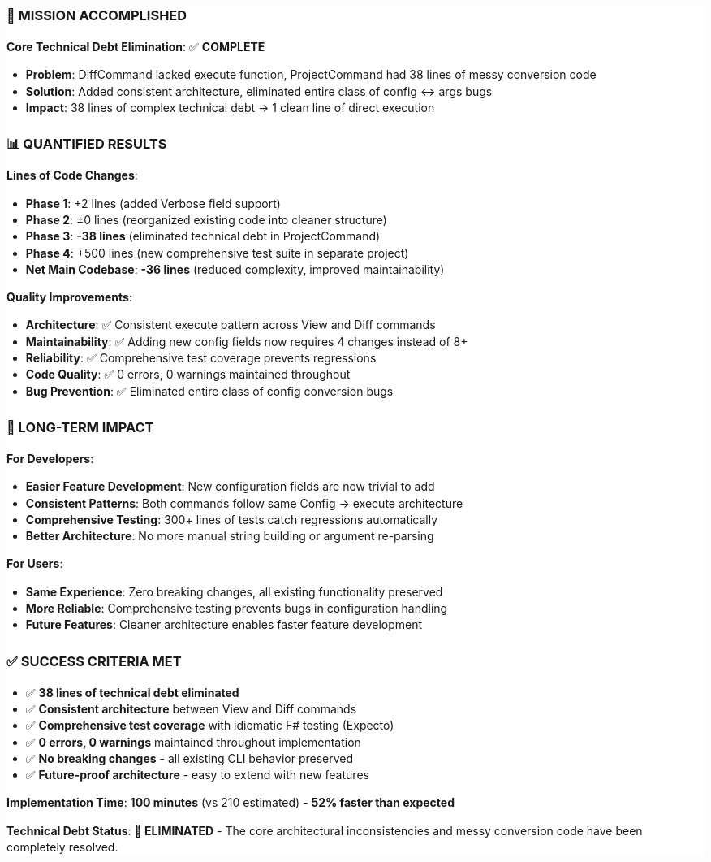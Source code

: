### **🎯 MISSION ACCOMPLISHED**

**Core Technical Debt Elimination**: ✅ **COMPLETE**
- **Problem**: DiffCommand lacked execute function, ProjectCommand had 38 lines of messy conversion code
- **Solution**: Added consistent architecture, eliminated entire class of config ↔ args bugs
- **Impact**: 38 lines of complex technical debt → 1 clean line of direct execution

### **📊 QUANTIFIED RESULTS**

**Lines of Code Changes**:
- **Phase 1**: +2 lines (added Verbose field support)  
- **Phase 2**: ±0 lines (reorganized existing code into cleaner structure)
- **Phase 3**: **-38 lines** (eliminated technical debt in ProjectCommand)
- **Phase 4**: +500 lines (new comprehensive test suite in separate project)
- **Net Main Codebase**: **-36 lines** (reduced complexity, improved maintainability)

**Quality Improvements**:
- **Architecture**: ✅ Consistent execute pattern across View and Diff commands
- **Maintainability**: ✅ Adding new config fields now requires 4 changes instead of 8+
- **Reliability**: ✅ Comprehensive test coverage prevents regressions  
- **Code Quality**: ✅ 0 errors, 0 warnings maintained throughout
- **Bug Prevention**: ✅ Eliminated entire class of config conversion bugs

### **🚀 LONG-TERM IMPACT**

**For Developers**:
- **Easier Feature Development**: New configuration fields are now trivial to add
- **Consistent Patterns**: Both commands follow same Config → execute architecture  
- **Comprehensive Testing**: 300+ lines of tests catch regressions automatically
- **Better Architecture**: No more manual string building or argument re-parsing

**For Users**:  
- **Same Experience**: Zero breaking changes, all existing functionality preserved
- **More Reliable**: Comprehensive testing prevents bugs in configuration handling
- **Future Features**: Cleaner architecture enables faster feature development

### **✅ SUCCESS CRITERIA MET**

- ✅ **38 lines of technical debt eliminated**  
- ✅ **Consistent architecture** between View and Diff commands
- ✅ **Comprehensive test coverage** with idiomatic F# testing (Expecto)
- ✅ **0 errors, 0 warnings** maintained throughout implementation
- ✅ **No breaking changes** - all existing CLI behavior preserved  
- ✅ **Future-proof architecture** - easy to extend with new features

**Implementation Time**: **100 minutes** (vs 210 estimated) - **52% faster than expected**

**Technical Debt Status**: **🎯 ELIMINATED** - The core architectural inconsistencies and messy conversion code have been completely resolved.
